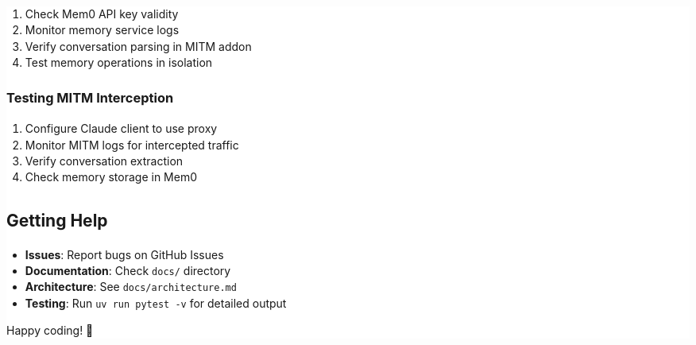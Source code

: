 1. Check Mem0 API key validity
2. Monitor memory service logs
3. Verify conversation parsing in MITM addon
4. Test memory operations in isolation

### Testing MITM Interception

1. Configure Claude client to use proxy
2. Monitor MITM logs for intercepted traffic
3. Verify conversation extraction
4. Check memory storage in Mem0

## Getting Help

- **Issues**: Report bugs on GitHub Issues
- **Documentation**: Check `docs/` directory
- **Architecture**: See `docs/architecture.md`
- **Testing**: Run `uv run pytest -v` for detailed output

Happy coding! 🚀 